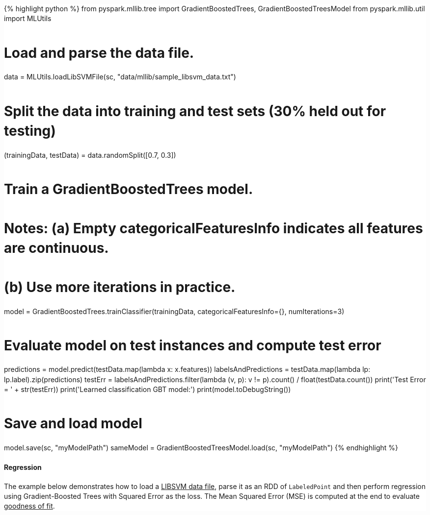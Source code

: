 <div data-lang="python">

{% highlight python %}
from pyspark.mllib.tree import GradientBoostedTrees, GradientBoostedTreesModel
from pyspark.mllib.util import MLUtils

# Load and parse the data file.
data = MLUtils.loadLibSVMFile(sc, "data/mllib/sample_libsvm_data.txt")
# Split the data into training and test sets (30% held out for testing)
(trainingData, testData) = data.randomSplit([0.7, 0.3])

# Train a GradientBoostedTrees model.
#  Notes: (a) Empty categoricalFeaturesInfo indicates all features are continuous.
#         (b) Use more iterations in practice.
model = GradientBoostedTrees.trainClassifier(trainingData,
    categoricalFeaturesInfo={}, numIterations=3)

# Evaluate model on test instances and compute test error
predictions = model.predict(testData.map(lambda x: x.features))
labelsAndPredictions = testData.map(lambda lp: lp.label).zip(predictions)
testErr = labelsAndPredictions.filter(lambda (v, p): v != p).count() / float(testData.count())
print('Test Error = ' + str(testErr))
print('Learned classification GBT model:')
print(model.toDebugString())

# Save and load model
model.save(sc, "myModelPath")
sameModel = GradientBoostedTreesModel.load(sc, "myModelPath")
{% endhighlight %}
</div>

</div>

#### Regression

The example below demonstrates how to load a
[LIBSVM data file](http://www.csie.ntu.edu.tw/~cjlin/libsvmtools/datasets/),
parse it as an RDD of `LabeledPoint` and then
perform regression using Gradient-Boosted Trees with Squared Error as the loss.
The Mean Squared Error (MSE) is computed at the end to evaluate
[goodness of fit](http://en.wikipedia.org/wiki/Goodness_of_fit).
